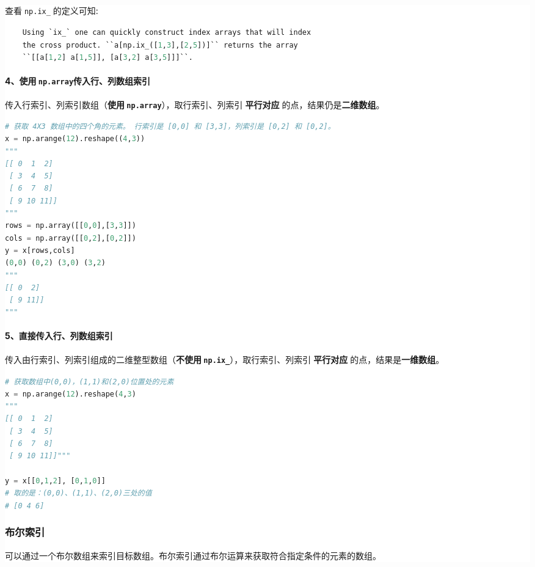 查看 `np.ix_` 的定义可知:

```python
    Using `ix_` one can quickly construct index arrays that will index
    the cross product. ``a[np.ix_([1,3],[2,5])]`` returns the array
    ``[[a[1,2] a[1,5]], [a[3,2] a[3,5]]]``.
```

#### 4、使用 `np.array`传入行、列数组索引

传入行索引、列索引数组（**使用 `np.array`**），取行索引、列索引 **平行对应** 的点，结果仍是**二维数组**。

```python
# 获取 4X3 数组中的四个角的元素。 行索引是 [0,0] 和 [3,3]，列索引是 [0,2] 和 [0,2]。
x = np.arange(12).reshape((4,3))
"""
[[ 0  1  2]
 [ 3  4  5]
 [ 6  7  8]
 [ 9 10 11]]
"""
rows = np.array([[0,0],[3,3]])
cols = np.array([[0,2],[0,2]])
y = x[rows,cols]
(0,0) (0,2) (3,0) (3,2)
"""
[[ 0  2]
 [ 9 11]]
"""
```

#### 5、直接传入行、列数组索引

传入由行索引、列索引组成的二维整型数组（**不使用 `np.ix_`**），取行索引、列索引 **平行对应** 的点，结果是**一维数组**。

```python
# 获取数组中(0,0)，(1,1)和(2,0)位置处的元素
x = np.arange(12).reshape(4,3)
"""
[[ 0  1  2]
 [ 3  4  5]
 [ 6  7  8]
 [ 9 10 11]]"""

y = x[[0,1,2], [0,1,0]]
# 取的是：(0,0)、(1,1)、(2,0)三处的值
# [0 4 6]
```





### 布尔索引

可以通过一个布尔数组来索引目标数组。布尔索引通过布尔运算来获取符合指定条件的元素的数组。
